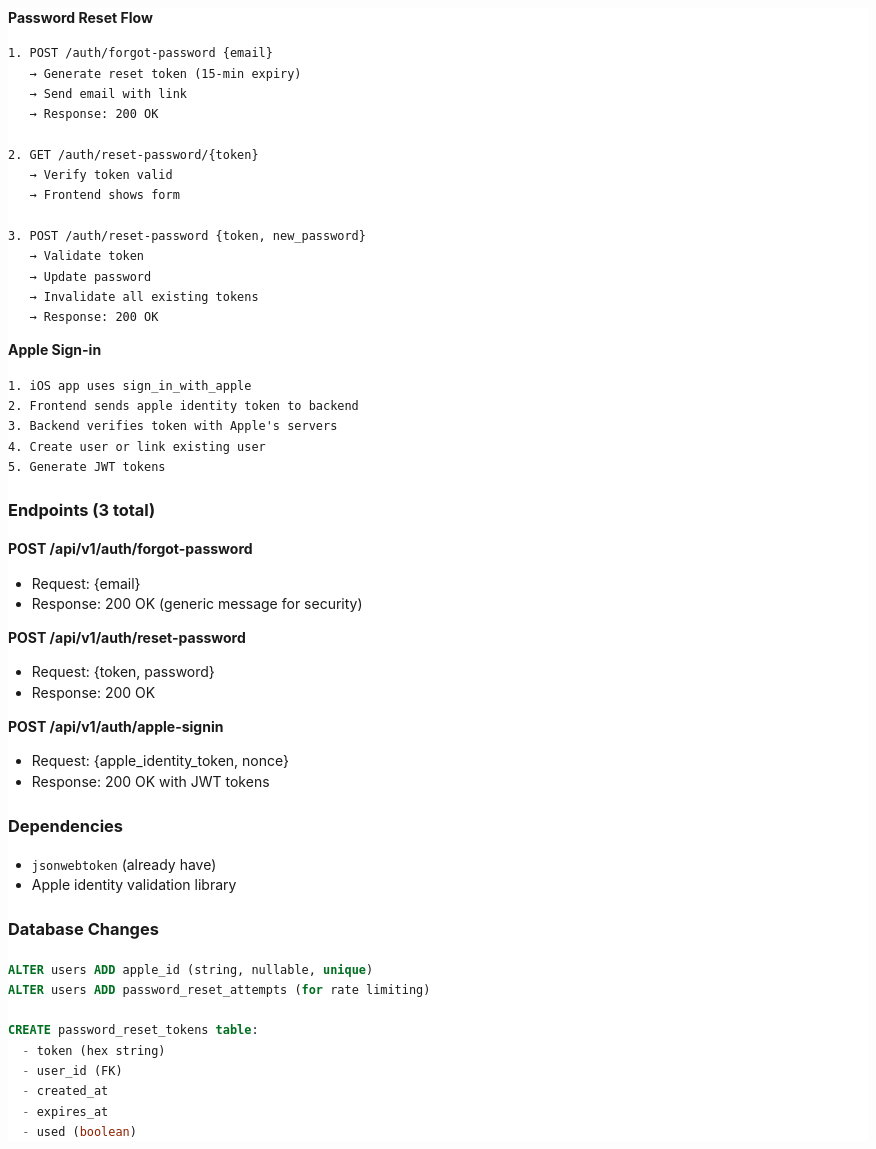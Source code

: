 **Password Reset Flow**
```
1. POST /auth/forgot-password {email}
   → Generate reset token (15-min expiry)
   → Send email with link
   → Response: 200 OK

2. GET /auth/reset-password/{token}
   → Verify token valid
   → Frontend shows form

3. POST /auth/reset-password {token, new_password}
   → Validate token
   → Update password
   → Invalidate all existing tokens
   → Response: 200 OK
```

**Apple Sign-in**
```
1. iOS app uses sign_in_with_apple
2. Frontend sends apple identity token to backend
3. Backend verifies token with Apple's servers
4. Create user or link existing user
5. Generate JWT tokens
```

### Endpoints (3 total)

**POST /api/v1/auth/forgot-password**
- Request: {email}
- Response: 200 OK (generic message for security)

**POST /api/v1/auth/reset-password**
- Request: {token, password}
- Response: 200 OK

**POST /api/v1/auth/apple-signin**
- Request: {apple_identity_token, nonce}
- Response: 200 OK with JWT tokens

### Dependencies
- `jsonwebtoken` (already have)
- Apple identity validation library

### Database Changes
```sql
ALTER users ADD apple_id (string, nullable, unique)
ALTER users ADD password_reset_attempts (for rate limiting)

CREATE password_reset_tokens table:
  - token (hex string)
  - user_id (FK)
  - created_at
  - expires_at
  - used (boolean)
```
